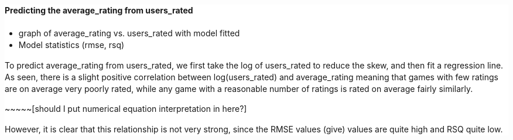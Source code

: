 #### Predicting the average\_rating from users\_rated

  - graph of average\_rating vs. users\_rated with model fitted
  - Model statistics (rmse, rsq)

To predict average\_rating from users\_rated, we first take the log of
users\_rated to reduce the skew, and then fit a regression line. As
seen, there is a slight positive correlation between log(users\_rated)
and average\_rating meaning that games with few ratings are on average
very poorly rated, while any game with a reasonable number of ratings is
rated on average fairly similarly.

\~\~\~\~\~\[should I put numerical equation interpretation in here?\]

However, it is clear that this relationship is not very strong, since
the RMSE values (give) values are quite high and RSQ quite low.
